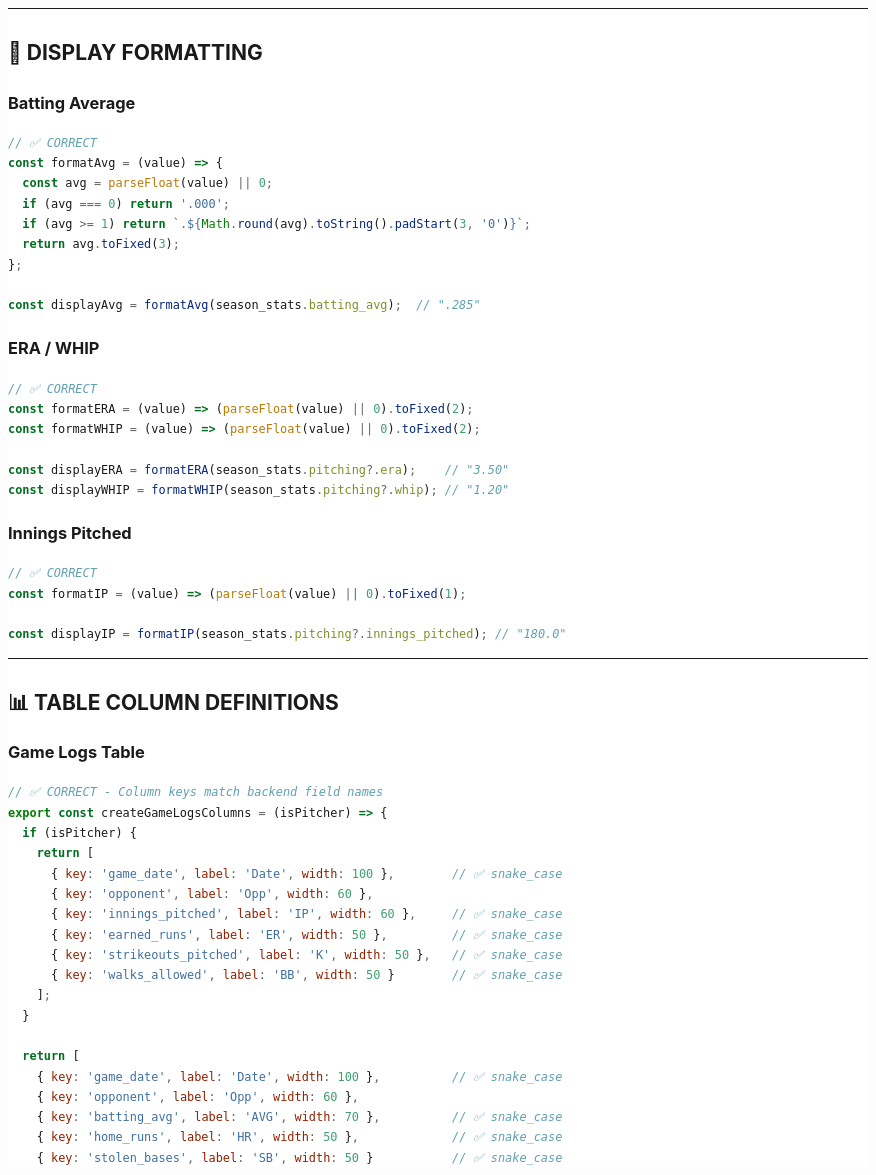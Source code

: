 
---

## 🎨 DISPLAY FORMATTING

### Batting Average

```javascript
// ✅ CORRECT
const formatAvg = (value) => {
  const avg = parseFloat(value) || 0;
  if (avg === 0) return '.000';
  if (avg >= 1) return `.${Math.round(avg).toString().padStart(3, '0')}`;
  return avg.toFixed(3);
};

const displayAvg = formatAvg(season_stats.batting_avg);  // ".285"
```

### ERA / WHIP

```javascript
// ✅ CORRECT
const formatERA = (value) => (parseFloat(value) || 0).toFixed(2);
const formatWHIP = (value) => (parseFloat(value) || 0).toFixed(2);

const displayERA = formatERA(season_stats.pitching?.era);    // "3.50"
const displayWHIP = formatWHIP(season_stats.pitching?.whip); // "1.20"
```

### Innings Pitched

```javascript
// ✅ CORRECT
const formatIP = (value) => (parseFloat(value) || 0).toFixed(1);

const displayIP = formatIP(season_stats.pitching?.innings_pitched); // "180.0"
```

---

## 📊 TABLE COLUMN DEFINITIONS

### Game Logs Table

```javascript
// ✅ CORRECT - Column keys match backend field names
export const createGameLogsColumns = (isPitcher) => {
  if (isPitcher) {
    return [
      { key: 'game_date', label: 'Date', width: 100 },        // ✅ snake_case
      { key: 'opponent', label: 'Opp', width: 60 },
      { key: 'innings_pitched', label: 'IP', width: 60 },     // ✅ snake_case
      { key: 'earned_runs', label: 'ER', width: 50 },         // ✅ snake_case
      { key: 'strikeouts_pitched', label: 'K', width: 50 },   // ✅ snake_case
      { key: 'walks_allowed', label: 'BB', width: 50 }        // ✅ snake_case
    ];
  }
  
  return [
    { key: 'game_date', label: 'Date', width: 100 },          // ✅ snake_case
    { key: 'opponent', label: 'Opp', width: 60 },
    { key: 'batting_avg', label: 'AVG', width: 70 },          // ✅ snake_case
    { key: 'home_runs', label: 'HR', width: 50 },             // ✅ snake_case
    { key: 'stolen_bases', label: 'SB', width: 50 }           // ✅ snake_case
```
